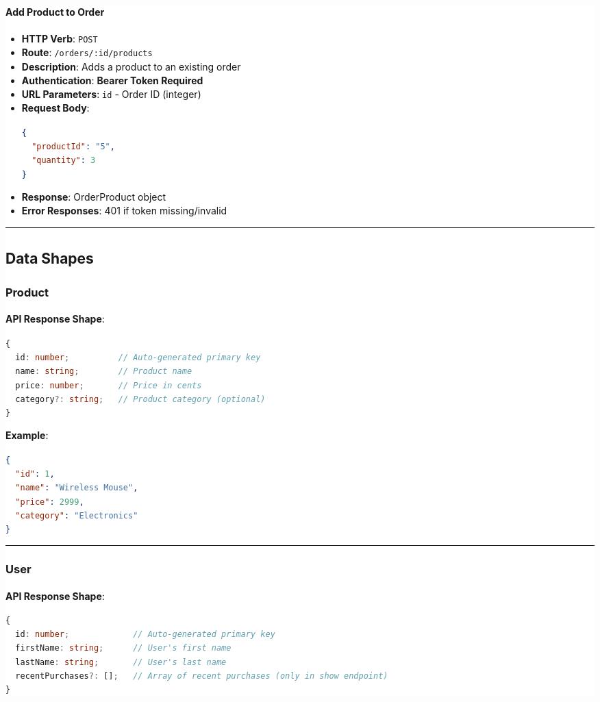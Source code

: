 #### Add Product to Order
- **HTTP Verb**: `POST`
- **Route**: `/orders/:id/products`
- **Description**: Adds a product to an existing order
- **Authentication**: **Bearer Token Required**
- **URL Parameters**: `id` - Order ID (integer)
- **Request Body**:
  ```json
  {
    "productId": "5",
    "quantity": 3
  }
  ```
- **Response**: OrderProduct object
- **Error Responses**: 401 if token missing/invalid

---

## Data Shapes

### Product

**API Response Shape**:
```typescript
{
  id: number;          // Auto-generated primary key
  name: string;        // Product name
  price: number;       // Price in cents
  category?: string;   // Product category (optional)
}
```

**Example**:
```json
{
  "id": 1,
  "name": "Wireless Mouse",
  "price": 2999,
  "category": "Electronics"
}
```

---

### User

**API Response Shape**:
```typescript
{
  id: number;             // Auto-generated primary key
  firstName: string;      // User's first name
  lastName: string;       // User's last name
  recentPurchases?: [];   // Array of recent purchases (only in show endpoint)
}
```

